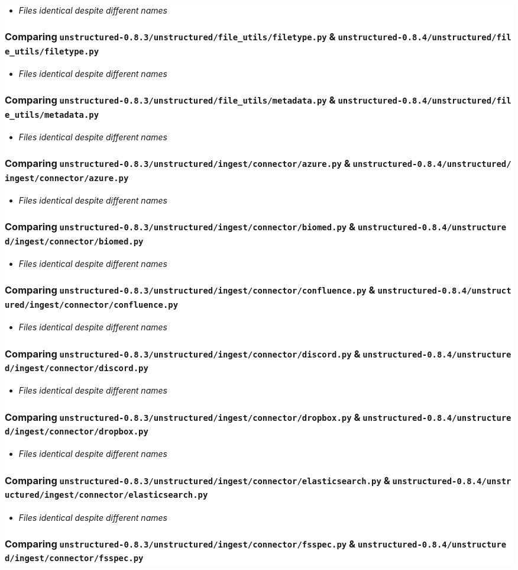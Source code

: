  * *Files identical despite different names*

### Comparing `unstructured-0.8.3/unstructured/file_utils/filetype.py` & `unstructured-0.8.4/unstructured/file_utils/filetype.py`

 * *Files identical despite different names*

### Comparing `unstructured-0.8.3/unstructured/file_utils/metadata.py` & `unstructured-0.8.4/unstructured/file_utils/metadata.py`

 * *Files identical despite different names*

### Comparing `unstructured-0.8.3/unstructured/ingest/connector/azure.py` & `unstructured-0.8.4/unstructured/ingest/connector/azure.py`

 * *Files identical despite different names*

### Comparing `unstructured-0.8.3/unstructured/ingest/connector/biomed.py` & `unstructured-0.8.4/unstructured/ingest/connector/biomed.py`

 * *Files identical despite different names*

### Comparing `unstructured-0.8.3/unstructured/ingest/connector/confluence.py` & `unstructured-0.8.4/unstructured/ingest/connector/confluence.py`

 * *Files identical despite different names*

### Comparing `unstructured-0.8.3/unstructured/ingest/connector/discord.py` & `unstructured-0.8.4/unstructured/ingest/connector/discord.py`

 * *Files identical despite different names*

### Comparing `unstructured-0.8.3/unstructured/ingest/connector/dropbox.py` & `unstructured-0.8.4/unstructured/ingest/connector/dropbox.py`

 * *Files identical despite different names*

### Comparing `unstructured-0.8.3/unstructured/ingest/connector/elasticsearch.py` & `unstructured-0.8.4/unstructured/ingest/connector/elasticsearch.py`

 * *Files identical despite different names*

### Comparing `unstructured-0.8.3/unstructured/ingest/connector/fsspec.py` & `unstructured-0.8.4/unstructured/ingest/connector/fsspec.py`
